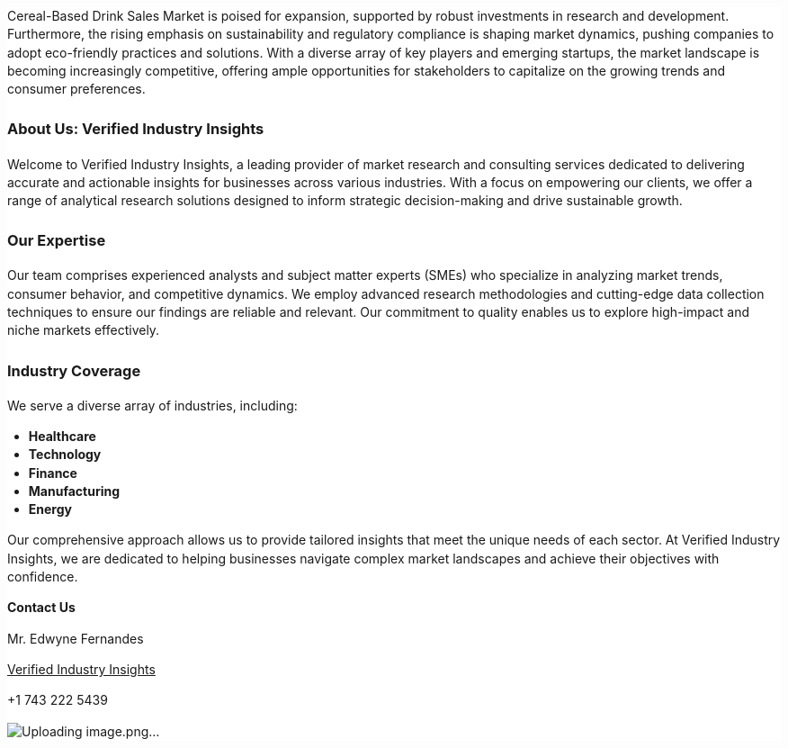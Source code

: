 Cereal-Based Drink Sales Market is poised for expansion, supported by robust investments in research and development. Furthermore, the rising emphasis on sustainability and regulatory compliance is shaping market dynamics, pushing companies to adopt eco-friendly practices and solutions. With a diverse array of key players and emerging startups, the market landscape is becoming increasingly competitive, offering ample opportunities for stakeholders to capitalize on the growing trends and consumer preferences.</p><h3>About Us: Verified Industry Insights</h3><p>Welcome to Verified Industry Insights, a leading provider of market research and consulting services dedicated to delivering accurate and actionable insights for businesses across various industries. With a focus on empowering our clients, we offer a range of analytical research solutions designed to inform strategic decision-making and drive sustainable growth.</p><h3>Our Expertise</h3><p>Our team comprises experienced analysts and subject matter experts (SMEs) who specialize in analyzing market trends, consumer behavior, and competitive dynamics. We employ advanced research methodologies and cutting-edge data collection techniques to ensure our findings are reliable and relevant. Our commitment to quality enables us to explore high-impact and niche markets effectively.</p><h3>Industry Coverage</h3><p>We serve a diverse array of industries, including:</p><ul><li><strong>Healthcare</strong></li><li><strong>Technology</strong></li><li><strong>Finance</strong></li><li><strong>Manufacturing</strong></li><li><strong>Energy</strong></li></ul><p>Our comprehensive approach allows us to provide tailored insights that meet the unique needs of each sector. At Verified Industry Insights, we are dedicated to helping businesses navigate complex market landscapes and achieve their objectives with confidence.</p><p><strong>Contact Us</strong></p><p>Mr. Edwyne Fernandes</p><p><a href="https://www.verifiedindustryinsights.com/">Verified Industry Insights</a></p><p>+1 743 222 5439</p>
![Uploading image.png…]()
